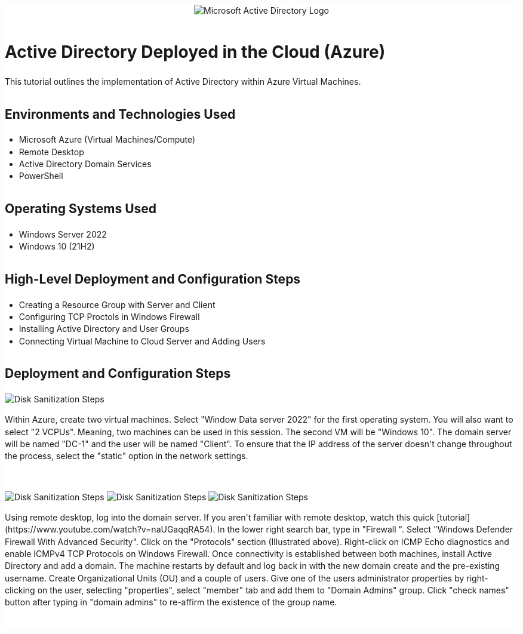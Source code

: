 <p align="center">
<img src="https://i.imgur.com/pU5A58S.png" alt="Microsoft Active Directory Logo"/>
</p>

<h1> Active Directory Deployed in the Cloud (Azure)</h1>
This tutorial outlines the implementation of Active Directory within Azure Virtual Machines.<br />


<h2>Environments and Technologies Used</h2>

- Microsoft Azure (Virtual Machines/Compute)
- Remote Desktop
- Active Directory Domain Services
- PowerShell

<h2>Operating Systems Used </h2>

- Windows Server 2022
- Windows 10 (21H2)

<h2>High-Level Deployment and Configuration Steps</h2>

- Creating a Resource Group with Server and Client
- Configuring TCP Proctols in Windows Firewall
- Installing Active Directory and User Groups
- Connecting Virtual Machine to Cloud Server and Adding Users

<h2>Deployment and Configuration Steps</h2>

<p>
<img src="https://i.imgur.com/uL9IXLv.png" height="80%" width="80%" alt="Disk Sanitization Steps"/>
</p>
<p>
Within Azure, create two virtual machines. Select "Window Data server 2022" for the first operating system. You will also want to select "2 VCPUs". Meaning, two machines can be used in this session. The second VM will be "Windows 10". The domain server will be named "DC-1" and the user will be named "Client". To ensure that the IP address of the server doesn't change throughout the process, select the "static" option in the network settings.
</p>
<br />

<p>
<img src="https://i.imgur.com/Fr1HBsL.png" height="80%" width="80%" alt="Disk Sanitization Steps"/>
<img src="https://i.imgur.com/3IcD4A9.png" height="80%" width="80%" alt="Disk Sanitization Steps"/>
<img src="https://i.imgur.com/99KP6K8.png" height="80%" width="80%" alt="Disk Sanitization Steps"/>  
</p>
<p>
Using remote desktop, log into the domain server. If you aren't familiar with remote desktop, watch this quick [tutorial](https://www.youtube.com/watch?v=naUGaqqRA54). In the lower right search bar, type in "Firewall ". Select "Windows Defender Firewall With Advanced Security". Click on the "Protocols" section (Illustrated above). Right-click on ICMP Echo diagnostics and enable ICMPv4 TCP Protocols on Windows Firewall. Once connectivity is established between both machines, install Active Directory and add a domain. The machine restarts by default and log back in with the new domain create and the pre-existing username. Create Organizational Units (OU) and a couple of users. Give one of the users administrator properties by right-clicking on the user, selecting "properties", select "member" tab and add them to "Domain Admins" group. Click "check names" button after typing in "domain admins" to re-affirm the existence of the group name.
</p>
<br />
